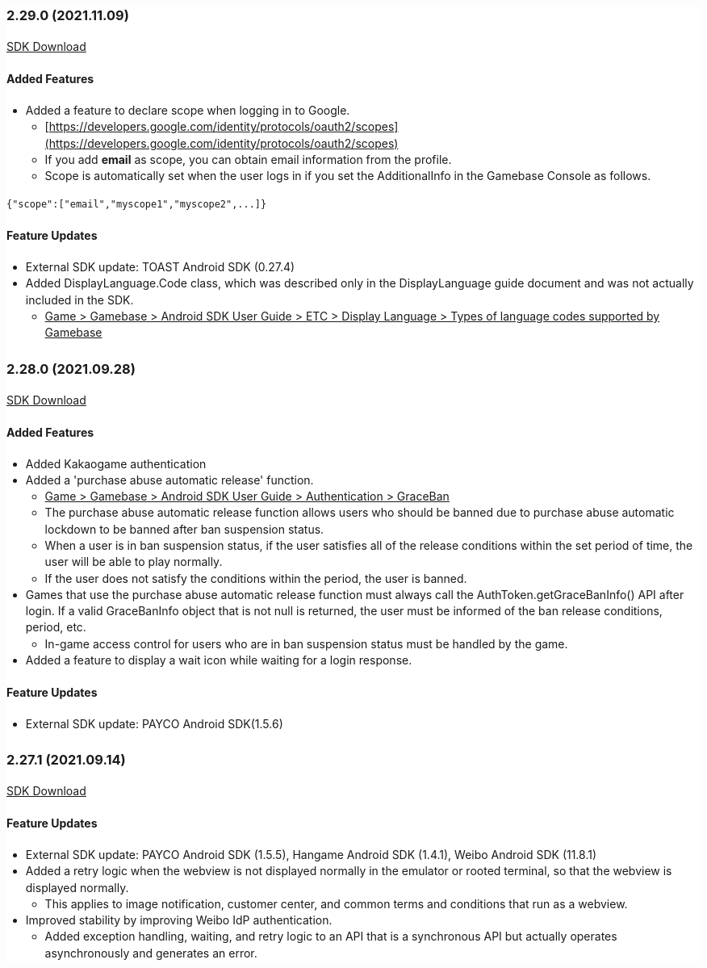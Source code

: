 ### 2.29.0 (2021.11.09)
[SDK Download](https://static.toastoven.net/toastcloud/sdk_download/gamebase/v2.29.0/GamebaseSDK-Android.zip)

#### Added Features
* Added a feature to declare scope when logging in to Google.
    * [https://developers.google.com/identity/protocols/oauth2/scopes](https://developers.google.com/identity/protocols/oauth2/scopes)
    * If you add **email** as scope, you can obtain email information from the profile.
    * Scope is automatically set when the user logs in if you set the AdditionalInfo in the Gamebase Console as follows.

```
{"scope":["email","myscope1","myscope2",...]}
```

#### Feature Updates
* External SDK update: TOAST Android SDK (0.27.4)
* Added DisplayLanguage.Code class, which was described only in the DisplayLanguage guide document and was not actually included in the SDK.
    * [Game > Gamebase > Android SDK User Guide > ETC > Display Language > Types of language codes supported by Gamebase](./aos-etc/#types-of-language-codes-supported-by-gamebase)

### 2.28.0 (2021.09.28)
[SDK Download](https://static.toastoven.net/toastcloud/sdk_download/gamebase/v2.28.0/GamebaseSDK-Android.zip)

#### Added Features
* Added Kakaogame authentication
* Added a 'purchase abuse automatic release' function.
    * [Game > Gamebase > Android SDK User Guide > Authentication > GraceBan](./aos-authentication/#graceban)
    * The purchase abuse automatic release function allows users who should be banned due to purchase abuse automatic lockdown to be banned after ban suspension status.
    * When a user is in ban suspension status, if the user satisfies all of the release conditions within the set period of time, the user will be able to play normally.
    * If the user does not satisfy the conditions within the period, the user is banned.
* Games that use the purchase abuse automatic release function must always call the AuthToken.getGraceBanInfo() API after login. If a valid GraceBanInfo object that is not null is returned, the user must be informed of the ban release conditions, period, etc.
    * In-game access control for users who are in ban suspension status must be handled by the game.
* Added a feature to display a wait icon while waiting for a login response.

#### Feature Updates
* External SDK update: PAYCO Android SDK(1.5.6)

### 2.27.1 (2021.09.14)
[SDK Download](https://static.toastoven.net/toastcloud/sdk_download/gamebase/v2.27.1/GamebaseSDK-Android.zip)

#### Feature Updates
* External SDK update: PAYCO Android SDK (1.5.5), Hangame Android SDK (1.4.1), Weibo Android SDK (11.8.1)
* Added a retry logic when the webview is not displayed normally in the emulator or rooted terminal, so that the webview is displayed normally.
    * This applies to image notification, customer center, and common terms and conditions that run as a webview.
* Improved stability by improving Weibo IdP authentication.
    * Added exception handling, waiting, and retry logic to an API that is a synchronous API but actually operates asynchronously and generates an error.
